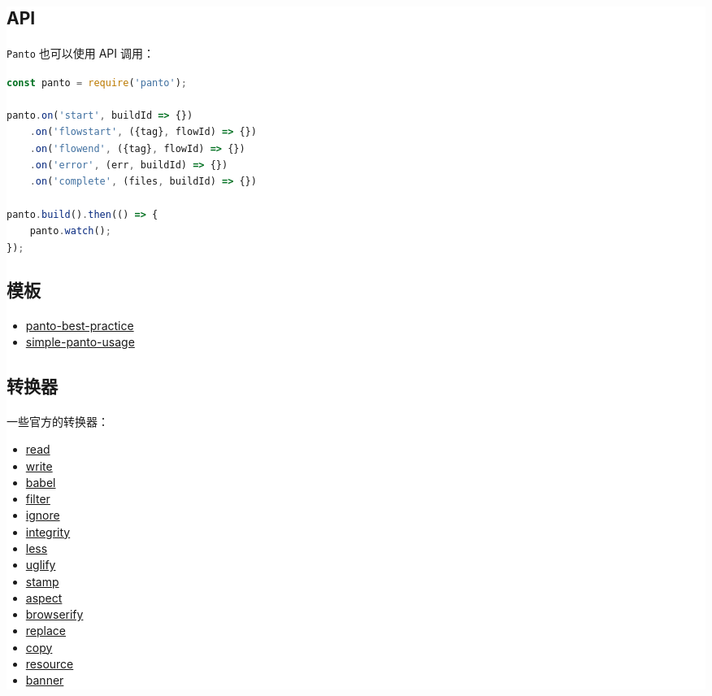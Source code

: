 ## API

`Panto` 也可以使用 API 调用：

```javascript
const panto = require('panto');

panto.on('start', buildId => {})
    .on('flowstart', ({tag}, flowId) => {})
    .on('flowend', ({tag}, flowId) => {})
    .on('error', (err, buildId) => {})
    .on('complete', (files, buildId) => {})

panto.build().then(() => {
    panto.watch();
});
```



## 模板

- [panto-best-practice](https://github.com/pantojs/panto-best-practice)
- [simple-panto-usage](https://github.com/pantojs/simple-panto-usage)

## 转换器

一些官方的转换器：

- [read](https://github.com/pantojs/panto-transformer-read)
- [write](https://github.com/pantojs/panto-transformer-write)
- [babel](https://github.com/pantojs/panto-transformer-babel)
- [filter](https://github.com/pantojs/panto-transformer-filter)
- [ignore](https://github.com/pantojs/panto-transformer-ignore)
- [integrity](https://github.com/pantojs/panto-transformer-integrity)
- [less](https://github.com/pantojs/panto-transformer-less)
- [uglify](https://github.com/pantojs/panto-transformer-uglify)
- [stamp](https://github.com/pantojs/panto-transformer-stamp)
- [aspect](https://github.com/pantojs/panto-transformer-aspect)
- [browserify](https://github.com/pantojs/panto-transformer-browserify)
- [replace](https://github.com/pantojs/panto-transformer-replace)
- [copy](https://github.com/pantojs/panto-transformer-copy)
- [resource](https://github.com/pantojs/panto-transformer-resource)
- [banner](https://github.com/pantojs/panto-transformer-banner)



[npm-url]: https://npmjs.org/package/panto
[downloads-image]: http://img.shields.io/npm/dm/panto.svg
[npm-image]: http://img.shields.io/npm/v/panto.svg
[travis-url]: https://travis-ci.org/pantojs/panto
[travis-image]: http://img.shields.io/travis/pantojs/panto.svg
[david-dm-url]: https://david-dm.org/pantojs/panto
[david-dm-image]: https://david-dm.org/pantojs/panto.svg
[david-dm-dev-url]: https://david-dm.org/pantojs/panto?type=dev
[david-dm-dev-image]: https://david-dm.org/pantojs/panto/dev-status.svg
[coveralls-image]: https://coveralls.io/repos/github/pantojs/panto/badge.svg?branch=master
[coveralls-url]: https://coveralls.io/github/pantojs/panto?branch=master
